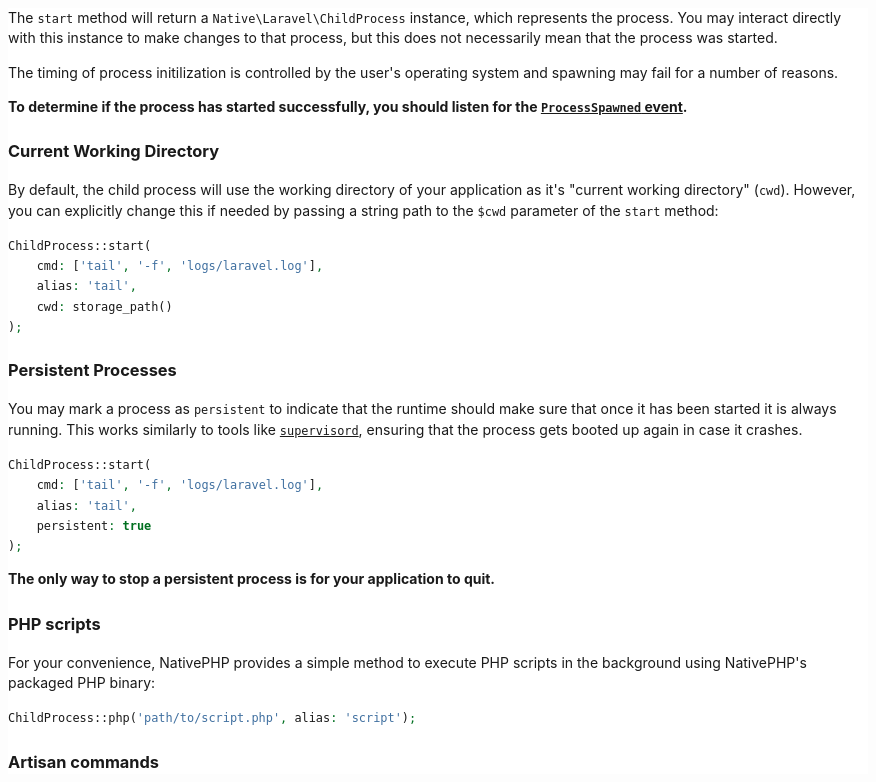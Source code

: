 The `start` method will return a `Native\Laravel\ChildProcess` instance, which represents the process. You may interact
directly with this instance to make changes to that process, but this does not necessarily mean that the
process was started.

The timing of process initilization is controlled by the user's operating system and spawning
may fail for a number of reasons.

**To determine if the process has started successfully, you should listen for the
[`ProcessSpawned` event](#codeprocessspawnedcode).**

### Current Working Directory

By default, the child process will use the working directory of your application as it's "current working directory"
(`cwd`). However, you can explicitly change this if needed by passing a string path to the `$cwd` parameter of the
`start` method:

```php
ChildProcess::start(
    cmd: ['tail', '-f', 'logs/laravel.log'],
    alias: 'tail',
    cwd: storage_path()
);
```

### Persistent Processes

You may mark a process as `persistent` to indicate that the runtime should make sure that once it has been started it
is always running. This works similarly to tools like [`supervisord`](http://supervisord.org/), ensuring that the
process gets booted up again in case it crashes.

```php
ChildProcess::start(
    cmd: ['tail', '-f', 'logs/laravel.log'],
    alias: 'tail',
    persistent: true
);
```

**The only way to stop a persistent process is for your application to quit.**

### PHP scripts

For your convenience, NativePHP provides a simple method to execute PHP scripts in the background using NativePHP's packaged PHP binary:

```php
ChildProcess::php('path/to/script.php', alias: 'script');
```

### Artisan commands
